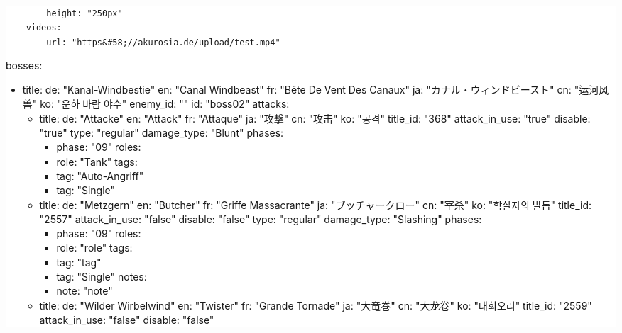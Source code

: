             height: "250px"
        videos:
          - url: "https&#58;//akurosia.de/upload/test.mp4"
bosses:
  - title:
      de: "Kanal-Windbestie"
      en: "Canal Windbeast"
      fr: "Bête De Vent Des Canaux"
      ja: "カナル・ウィンドビースト"
      cn: "运河风兽"
      ko: "운하 바람 야수"
    enemy_id: ""
    id: "boss02"
    attacks:
      - title:
          de: "Attacke"
          en: "Attack"
          fr: "Attaque"
          ja: "攻撃"
          cn: "攻击"
          ko: "공격"
        title_id: "368"
        attack_in_use: "true"
        disable: "true"
        type: "regular"
        damage_type: "Blunt"
        phases:
          - phase: "09"
        roles:
          - role: "Tank"
        tags:
          - tag: "Auto-Angriff"
          - tag: "Single"
      - title:
          de: "Metzgern"
          en: "Butcher"
          fr: "Griffe Massacrante"
          ja: "ブッチャークロー"
          cn: "宰杀"
          ko: "학살자의 발톱"
        title_id: "2557"
        attack_in_use: "false"
        disable: "false"
        type: "regular"
        damage_type: "Slashing"
        phases:
          - phase: "09"
        roles:
          - role: "role"
        tags:
          - tag: "tag"
          - tag: "Single"
        notes:
          - note: "note"
      - title:
          de: "Wilder Wirbelwind"
          en: "Twister"
          fr: "Grande Tornade"
          ja: "大竜巻"
          cn: "大龙卷"
          ko: "대회오리"
        title_id: "2559"
        attack_in_use: "false"
        disable: "false"